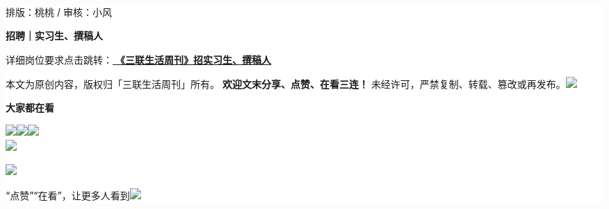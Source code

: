   
  
  
  

排版：桃桃 / 审核：小风

  
 **招聘｜实习生、撰稿人**  

详细岗位要求点击跳转：[
**《三联生活周刊》招实习生、撰稿人**](http://mp.weixin.qq.com/s?__biz=MTc5MTU3NTYyMQ==&mid=2651136871&idx=3&sn=f1c0777fe9d31881e5dfca68ebc2937f&chksm=5907324d6e70bb5b3546dfe1c7b31b5fe05664bebbf36356ba9a1a352e0678444cad62875ad4&scene=21#wechat_redirect)

本文为原创内容，版权归「三联生活周刊」所有。 **欢迎文末分享、点赞、在看三连！**
未经许可，严禁复制、转载、篡改或再发布。![](https://mmbiz.qpic.cn/sz_mmbiz_png/Gg7Qtoh7Aic9ZTmAdCc80b4nD7xicgPt863QWU7oNswDx19XrjfTtSl8QwatY2EEZGuNd1WRRiapDZjcDhTnNYmBg/640?wx_fmt=other&wxfrom;=5&wx;_lazy=1&wx;_co=1&retryload;=1&tp;=webp)

 **大家都在看**

[![](https://mmbiz.qpic.cn/mmbiz_png/c2Sib3Mp7pOP1y39gUSO2bM9BtibWicOrOBCtBgPBEUOlfHliazInMB0Leg42N1ZQLMc6NZmeauZ1odaj2hK2cqvrQ/640?wx_fmt=other&from;=appmsg&wxfrom;=5&wx;_lazy=1&wx;_co=1&tp;=webp)](http://mp.weixin.qq.com/s?__biz=MTc5MTU3NTYyMQ==&mid=2651378715&idx=1&sn=20af659362888f978dba8f811b993a1d&chksm=590ac5316e7d4c27a706eff76baa37e4311f792ce38290a7529bf5aea6b113bca14e0a7d69e7&scene=21#wechat_redirect)[![](https://mmbiz.qpic.cn/mmbiz_jpg/c2Sib3Mp7pOO6eP76FUibGfOL5noz6wiaxTaRsx0nhdA82v0Ec8andSibQkX21N1c3CsQuMNeqhAqUBUKxEQnkp2fA/640?wx_fmt=other&from;=appmsg&wxfrom;=5&wx;_lazy=1&wx;_co=1&tp;=webp)](http://mp.weixin.qq.com/s?__biz=MTc5MTU3NTYyMQ==&mid=2651377114&idx=1&sn=4dd351136cb38f6757432b3a392937e7&chksm=590adcf06e7d55e6b27bc638f070c59e0080908f2b0926c11c1886331f741e598238241828f0&scene=21#wechat_redirect)[![](https://mmbiz.qpic.cn/mmbiz_jpg/c2Sib3Mp7pOMjIqp6icdsRMwgennulpmZX4wMiaxWUl4miaPibrznYFT7rRc5pic76WYhksCyeQAbjWUAEj2OywjlrXg/640?wx_fmt=other&from;=appmsg&wxfrom;=5&wx;_lazy=1&wx;_co=1&tp;=webp)](http://mp.weixin.qq.com/s?__biz=MTc5MTU3NTYyMQ==&mid=2651379276&idx=2&sn=55c1d9c06174f5570bd9d8ae76435c3e&chksm=590ac7666e7d4e70bca8f030e0a7b6f5a4310b1efd54fecd5a885aaf2642db56c2e7fc5ec481&scene=21#wechat_redirect)  
![](https://mmbiz.qpic.cn/sz_mmbiz_png/Gg7Qtoh7Aic9ZTmAdCc80b4nD7xicgPt86k1kgpU51hWCHjV92ryhVW35PLCvLhxLw9XDhXjgeDyZhHSx5EbRcfg/640?wx_fmt=other&wxfrom;=5&wx;_lazy=1&wx;_co=1&retryload;=1&tp;=webp)  

[![](https://mmbiz.qpic.cn/mmbiz_jpg/c2Sib3Mp7pOMNHV5XTibxIibTzyeboSOINacUYiclq11Xo7HSSVR3ekM0khdq5nMwttEIKI99bXHACCico1LvKibCOcw/640?wx_fmt=other&from;=appmsg&tp;=webp&wxfrom;=5&wx;_lazy=1&wx;_co=1)]()

  
  
“点赞”“在看”，让更多人看到![](https://mmbiz.qpic.cn/mmbiz_gif/c2Sib3Mp7pON9hkSZwdTibRHNZSMPyiapUCHJwlyoZVBC3SfmPmF0VKjkm3NiaToQloHFJ6icyicqZnqgXp6pSQJt5gg/640?wx_fmt=gif&from;=appmsg&wxfrom;=5&wx;_lazy=1&tp;=webp)

